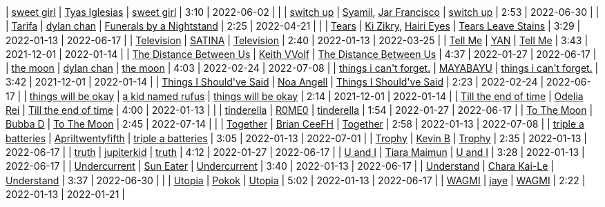 | [sweet girl](https://open.spotify.com/track/6R0YOHfWscZ5RDmkgHLInC) | [Tyas Iglesias](https://open.spotify.com/artist/7BWkc2qgMWZWVbP2vUTob1) | [sweet girl](https://open.spotify.com/album/1KIN0eKn4uiVvNNNGltm4n) | 3:10 | 2022-06-02 |  |
| [switch up](https://open.spotify.com/track/69GsMTGlNmMCnTvsasvYcI) | [Syamil](https://open.spotify.com/artist/2gYfOpC3v81qRZJdrsXuAD), [Jar Francisco](https://open.spotify.com/artist/4SAXpOM7r77ISR3I1LPM3z) | [switch up](https://open.spotify.com/album/72ISFMLP43B4fiCry0OWQP) | 2:53 | 2022-06-30 |  |
| [Tarifa](https://open.spotify.com/track/7CeeE95qlhwAWbu7XTh5xN) | [dylan chan](https://open.spotify.com/artist/3mKBWcBH58qiZXLs4ojPdK) | [Funerals by a Nightstand](https://open.spotify.com/album/2vBBsK12wQ4G6W1tHzWZ1K) | 2:25 | 2022-04-21 |  |
| [Tears](https://open.spotify.com/track/7GHKD3WZblivGmUu5Kn47T) | [Ki Zikry](https://open.spotify.com/artist/28dh27mbtc24Yy62PPpm8t), [Hairi Eyes](https://open.spotify.com/artist/6QSX3GMSIRB7N6NBr28rvH) | [Tears Leave Stains](https://open.spotify.com/album/5sPoxVV66b2nWg9a9vHEqQ) | 3:29 | 2022-01-13 | 2022-06-17 |
| [Television](https://open.spotify.com/track/01yV1k9qfzNhElFCih2REv) | [SATINA](https://open.spotify.com/artist/2XyAeS3sKheHLul4sxHzt0) | [Television](https://open.spotify.com/album/2EESzMfEC9fFOkaufAfBUR) | 2:40 | 2022-01-13 | 2022-03-25 |
| [Tell Me](https://open.spotify.com/track/513WXSky5M2yDsAzxFXCY0) | [YAN](https://open.spotify.com/artist/6TKGfGsdJUjkGvCoNkZmPT) | [Tell Me](https://open.spotify.com/album/3jksDsm9oV1n0im7ULpuAj) | 3:43 | 2021-12-01 | 2022-01-14 |
| [The Distance Between Us](https://open.spotify.com/track/2GuIPbnew5Ni091iBEt0ga) | [Keith VVolf](https://open.spotify.com/artist/3TPbOzdrHElYaEhPxvg3e9) | [The Distance Between Us](https://open.spotify.com/album/1H82wXDtLH3Q3W69MX7g5W) | 4:37 | 2022-01-27 | 2022-06-17 |
| [the moon](https://open.spotify.com/track/0RetyWjqdLJrSy3JvJqiPj) | [dylan chan](https://open.spotify.com/artist/3mKBWcBH58qiZXLs4ojPdK) | [the moon](https://open.spotify.com/album/34seKNYvo6iJFzVddkKJCw) | 4:03 | 2022-02-24 | 2022-07-08 |
| [things i can't forget.](https://open.spotify.com/track/1cDIqkV2xOLHYgsL0CG1t4) | [MAYABAYU](https://open.spotify.com/artist/0FHRUJgD0f1jDgAti7uvgI) | [things i can't forget.](https://open.spotify.com/album/1wTO3qDBr2A63MIWPwUBZk) | 3:42 | 2021-12-01 | 2022-01-14 |
| [Things I Should've Said](https://open.spotify.com/track/52NLPbXmv5FJ26mwZAwLoo) | [Noa Angell](https://open.spotify.com/artist/50WeqTlp8tT6OnQCbZW0q8) | [Things I Should've Said](https://open.spotify.com/album/3yeyRBKGNmgAIApfUXcylF) | 2:23 | 2022-02-24 | 2022-06-17 |
| [things will be okay](https://open.spotify.com/track/35Feq1SAHCfZRNqdwICtCJ) | [a kid named rufus](https://open.spotify.com/artist/7K6yjBaUgEaSFnjJMxLO4j) | [things will be okay](https://open.spotify.com/album/6yKaFwXJAP7LO37E1ugRMX) | 2:14 | 2021-12-01 | 2022-01-14 |
| [Till the end of time](https://open.spotify.com/track/7l5cj7g9WjFhgV68FtR5hG) | [Odelia Rei](https://open.spotify.com/artist/7G7I02yeiNBx3WwKYWlpaA) | [Till the end of time](https://open.spotify.com/album/5ap5JUJsoseHLa3QYnNuW6) | 4:00 | 2022-01-13 |  |
| [tinderella](https://open.spotify.com/track/7A1uJlvJp6rCy0hG7IgN3d) | [R0ME0](https://open.spotify.com/artist/4Za7rjAfE4EVPyoGRhHuu0) | [tinderella](https://open.spotify.com/album/4qCNpBxuSIhx3ZVFpteH6e) | 1:54 | 2022-01-27 | 2022-06-17 |
| [To The Moon](https://open.spotify.com/track/6eXObDIXdDTkpdBn9iZ4IS) | [Bubba D](https://open.spotify.com/artist/310JSSgqJAi8DRB7hUDFiy) | [To The Moon](https://open.spotify.com/album/5K0pU0QSOAgbLKTR1AvxgO) | 2:45 | 2022-07-14 |  |
| [Together](https://open.spotify.com/track/3TJIMpjbW492DHb54atSFL) | [Brian CeeFH](https://open.spotify.com/artist/4XJez5kGIET6Ma2pRjoyY0) | [Together](https://open.spotify.com/album/4KF63ZzRb7CJDBaqi6ST7K) | 2:58 | 2022-01-13 | 2022-07-08 |
| [triple a batteries](https://open.spotify.com/track/41RJS9J8ImCoawjZVGZUtj) | [Apriltwentyfifth](https://open.spotify.com/artist/0nIW8FTnhYJhShO7cDR3PL) | [triple a batteries](https://open.spotify.com/album/3ndwEqq0ktuu8OF8NXB4dR) | 3:05 | 2022-01-13 | 2022-07-01 |
| [Trophy](https://open.spotify.com/track/2Y1J7s7I6hGm9vTjenAGuD) | [Kevin B](https://open.spotify.com/artist/6ugRGLIWSHusjCas08bxXr) | [Trophy](https://open.spotify.com/album/78ft3iIoh9gqzcqtmbhILn) | 2:35 | 2022-01-13 | 2022-06-17 |
| [truth](https://open.spotify.com/track/7tbwFRAijfsJab4RB0RiWG) | [jupiterkid](https://open.spotify.com/artist/5QJNmXd5jutNELRRf5Pl8U) | [truth](https://open.spotify.com/album/0cytQ3yMVtGQWgl6ASjdb7) | 4:12 | 2022-01-27 | 2022-06-17 |
| [U and I](https://open.spotify.com/track/4RZMBoYbadMcnMCY32Kci8) | [Tiara Maimun](https://open.spotify.com/artist/0YLCRlUQxyVLAlIlqU56SB) | [U and I](https://open.spotify.com/album/5zNQh4dSqFG4U9x0LbNM5c) | 3:28 | 2022-01-13 | 2022-06-17 |
| [Undercurrent](https://open.spotify.com/track/0AXJ6rid73LOa8YzFXcoKI) | [Sun Eater](https://open.spotify.com/artist/6hm01MFd7ylbd8d3WXn9Tp) | [Undercurrent](https://open.spotify.com/album/4sav8VkbtXhsdgA8YhkBGh) | 3:40 | 2022-01-13 | 2022-06-17 |
| [Understand](https://open.spotify.com/track/1R3S9HZQP9jJjodyD4BtMe) | [Chara Kai\-Le](https://open.spotify.com/artist/0S6PVCIrYIIr2nmdaVTg3n) | [Understand](https://open.spotify.com/album/4YUBwu5YknZvRrBqhYCT1J) | 3:37 | 2022-06-30 |  |
| [Utopia](https://open.spotify.com/track/60hiLsYGpC5RnyKZQ6aaY4) | [Pokok](https://open.spotify.com/artist/4MoiOz6WZwMyW1RXR0wHW9) | [Utopia](https://open.spotify.com/album/7xKHffhGr9fRADalZdKkjg) | 5:02 | 2022-01-13 | 2022-06-17 |
| [WAGMI](https://open.spotify.com/track/4ZC9FJH7b9MsmQR9DowTjM) | [jaye](https://open.spotify.com/artist/2j5sAQNpwROkQyQFiBHEZ5) | [WAGMI](https://open.spotify.com/album/2eq1IdDsUQy6QU7RpbnsMx) | 2:22 | 2022-01-13 | 2022-01-21 |